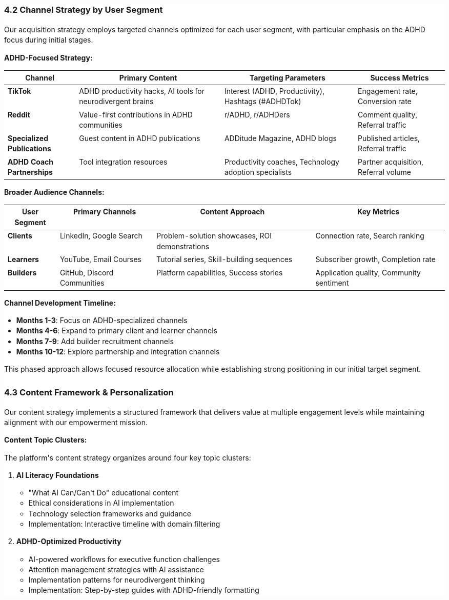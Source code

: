### 4.2 Channel Strategy by User Segment

Our acquisition strategy employs targeted channels optimized for each user segment, with particular emphasis on the ADHD focus during initial stages.

**ADHD-Focused Strategy:**

| Channel | Primary Content | Targeting Parameters | Success Metrics |
|---------|----------------|----------------------|-----------------|
| **TikTok** | ADHD productivity hacks, AI tools for neurodivergent brains | Interest (ADHD, Productivity), Hashtags (#ADHDTok) | Engagement rate, Conversion rate |
| **Reddit** | Value-first contributions in ADHD communities | r/ADHD, r/ADHDers | Comment quality, Referral traffic |
| **Specialized Publications** | Guest content in ADHD publications | ADDitude Magazine, ADHD blogs | Published articles, Referral traffic |
| **ADHD Coach Partnerships** | Tool integration resources | Productivity coaches, Technology adoption specialists | Partner acquisition, Referral volume |

**Broader Audience Channels:**

| User Segment | Primary Channels | Content Approach | Key Metrics |
|--------------|------------------|------------------|-------------|
| **Clients** | LinkedIn, Google Search | Problem-solution showcases, ROI demonstrations | Connection rate, Search ranking |
| **Learners** | YouTube, Email Courses | Tutorial series, Skill-building sequences | Subscriber growth, Completion rate |
| **Builders** | GitHub, Discord Communities | Platform capabilities, Success stories | Application quality, Community sentiment |

**Channel Development Timeline:**

- **Months 1-3**: Focus on ADHD-specialized channels
- **Months 4-6**: Expand to primary client and learner channels
- **Months 7-9**: Add builder recruitment channels
- **Months 10-12**: Explore partnership and integration channels

This phased approach allows focused resource allocation while establishing strong positioning in our initial target segment.

### 4.3 Content Framework & Personalization

Our content strategy implements a structured framework that delivers value at multiple engagement levels while maintaining alignment with our empowerment mission.

**Content Topic Clusters:**

The platform's content strategy organizes around four key topic clusters:

1. **AI Literacy Foundations**
   - "What AI Can/Can't Do" educational content
   - Ethical considerations in AI implementation
   - Technology selection frameworks and guidance
   - Implementation: Interactive timeline with domain filtering

2. **ADHD-Optimized Productivity**
   - AI-powered workflows for executive function challenges
   - Attention management strategies with AI assistance
   - Implementation patterns for neurodivergent thinking
   - Implementation: Step-by-step guides with ADHD-friendly formatting
